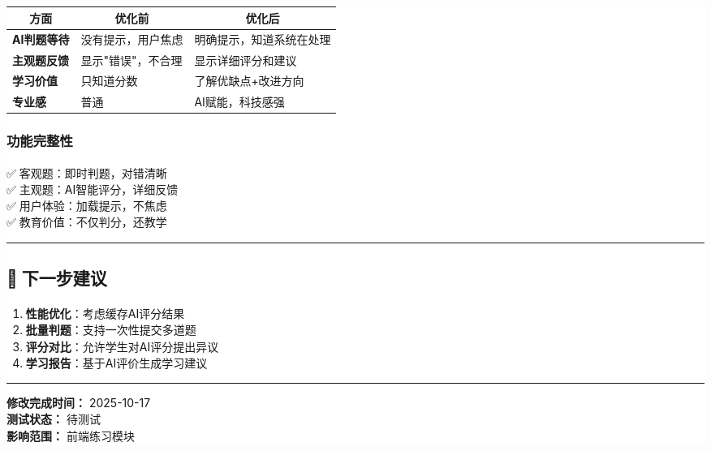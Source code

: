 | 方面 | 优化前 | 优化后 |
|------|--------|--------|
| **AI判题等待** | 没有提示，用户焦虑 | 明确提示，知道系统在处理 |
| **主观题反馈** | 显示"错误"，不合理 | 显示详细评分和建议 |
| **学习价值** | 只知道分数 | 了解优缺点+改进方向 |
| **专业感** | 普通 | AI赋能，科技感强 |

### 功能完整性

✅ 客观题：即时判题，对错清晰  
✅ 主观题：AI智能评分，详细反馈  
✅ 用户体验：加载提示，不焦虑  
✅ 教育价值：不仅判分，还教学  

---

## 🚀 下一步建议

1. **性能优化**：考虑缓存AI评分结果
2. **批量判题**：支持一次性提交多道题
3. **评分对比**：允许学生对AI评分提出异议
4. **学习报告**：基于AI评价生成学习建议

---

**修改完成时间：** 2025-10-17  
**测试状态：** 待测试  
**影响范围：** 前端练习模块






